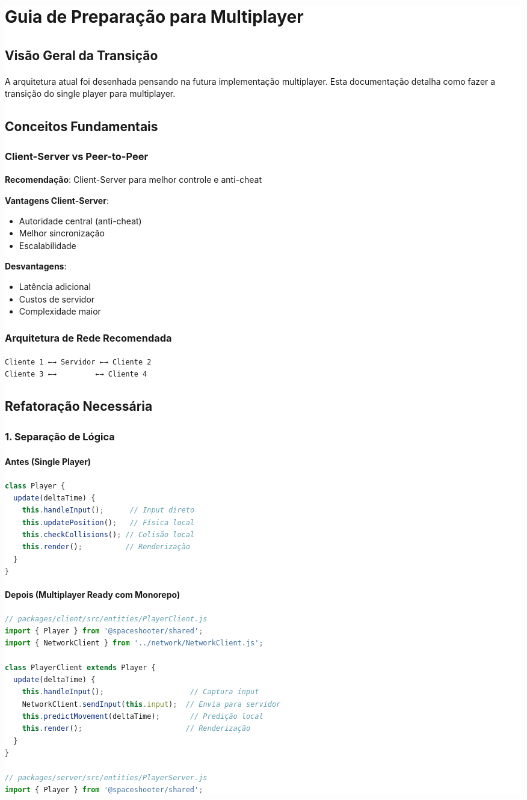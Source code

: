 # Guia de Preparação para Multiplayer

## Visão Geral da Transição

A arquitetura atual foi desenhada pensando na futura implementação multiplayer. Esta documentação detalha como fazer a transição do single player para multiplayer.

## Conceitos Fundamentais

### Client-Server vs Peer-to-Peer
**Recomendação**: Client-Server para melhor controle e anti-cheat

**Vantagens Client-Server**:
- Autoridade central (anti-cheat)
- Melhor sincronização
- Escalabilidade

**Desvantagens**:
- Latência adicional
- Custos de servidor
- Complexidade maior

### Arquitetura de Rede Recomendada
```
Cliente 1 ←→ Servidor ←→ Cliente 2
Cliente 3 ←→         ←→ Cliente 4
```

## Refatoração Necessária

### 1. Separação de Lógica

#### Antes (Single Player)
```javascript
class Player {
  update(deltaTime) {
    this.handleInput();      // Input direto
    this.updatePosition();   // Física local
    this.checkCollisions(); // Colisão local
    this.render();          // Renderização
  }
}
```

#### Depois (Multiplayer Ready com Monorepo)
```javascript
// packages/client/src/entities/PlayerClient.js
import { Player } from '@spaceshooter/shared';
import { NetworkClient } from '../network/NetworkClient.js';

class PlayerClient extends Player {
  update(deltaTime) {
    this.handleInput();                    // Captura input
    NetworkClient.sendInput(this.input);  // Envia para servidor
    this.predictMovement(deltaTime);       // Predição local
    this.render();                        // Renderização
  }
}

// packages/server/src/entities/PlayerServer.js
import { Player } from '@spaceshooter/shared';

```